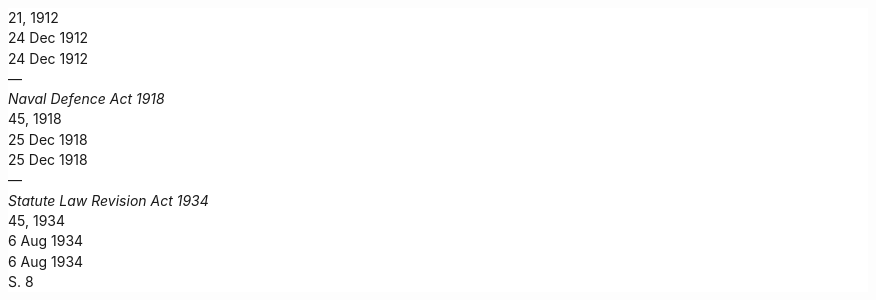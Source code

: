   </td>
  <td colspan="1" align="left">
    <div>21, 1912</div>

  </td>
  <td colspan="1" align="left">
    <div>24 Dec 1912</div>

  </td>
  <td colspan="1" align="left">
    <div>24 Dec 1912</div>

  </td>
  <td colspan="1" align="left">
    <div>&#151;</div>

  </td>
</tr>
<tr align="left">
  <td colspan="1" align="left">
    <div><i>Naval Defence Act 1918</i></div>

  </td>
  <td colspan="1" align="left">
    <div>45, 1918</div>

  </td>
  <td colspan="1" align="left">
    <div>25 Dec 1918</div>

  </td>
  <td colspan="1" align="left">
    <div>25 Dec 1918</div>

  </td>
  <td colspan="1" align="left">
    <div>&#151;</div>

  </td>
</tr>
<tr align="left">
  <td colspan="1" align="left">
    <div><i>Statute Law Revision Act 1934</i></div>

  </td>
  <td colspan="1" align="left">
    <div>45, 1934</div>

  </td>
  <td colspan="1" align="left">
    <div>6 Aug 1934</div>

  </td>
  <td colspan="1" align="left">
    <div>6 Aug 1934</div>

  </td>
  <td colspan="1" align="left">
    <div>S. 8</div>
